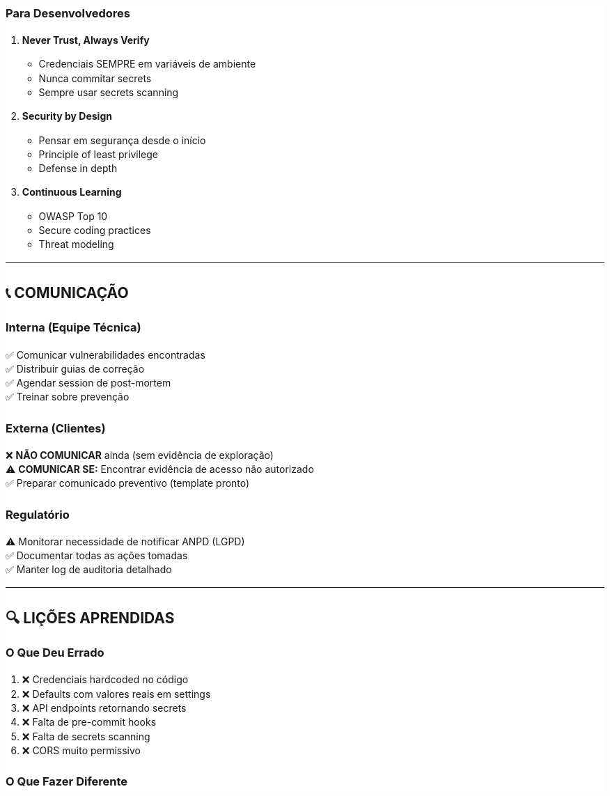 ### Para Desenvolvedores

1. **Never Trust, Always Verify**
   - Credenciais SEMPRE em variáveis de ambiente
   - Nunca commitar secrets
   - Sempre usar secrets scanning

2. **Security by Design**
   - Pensar em segurança desde o início
   - Principle of least privilege
   - Defense in depth

3. **Continuous Learning**
   - OWASP Top 10
   - Secure coding practices
   - Threat modeling

---

## 📞 COMUNICAÇÃO

### Interna (Equipe Técnica)
✅ Comunicar vulnerabilidades encontradas  
✅ Distribuir guias de correção  
✅ Agendar session de post-mortem  
✅ Treinar sobre prevenção  

### Externa (Clientes)
❌ **NÃO COMUNICAR** ainda (sem evidência de exploração)  
⚠️  **COMUNICAR SE:** Encontrar evidência de acesso não autorizado  
✅ Preparar comunicado preventivo (template pronto)  

### Regulatório
⚠️  Monitorar necessidade de notificar ANPD (LGPD)  
✅ Documentar todas as ações tomadas  
✅ Manter log de auditoria detalhado  

---

## 🔍 LIÇÕES APRENDIDAS

### O Que Deu Errado

1. ❌ Credenciais hardcoded no código
2. ❌ Defaults com valores reais em settings
3. ❌ API endpoints retornando secrets
4. ❌ Falta de pre-commit hooks
5. ❌ Falta de secrets scanning
6. ❌ CORS muito permissivo

### O Que Fazer Diferente

